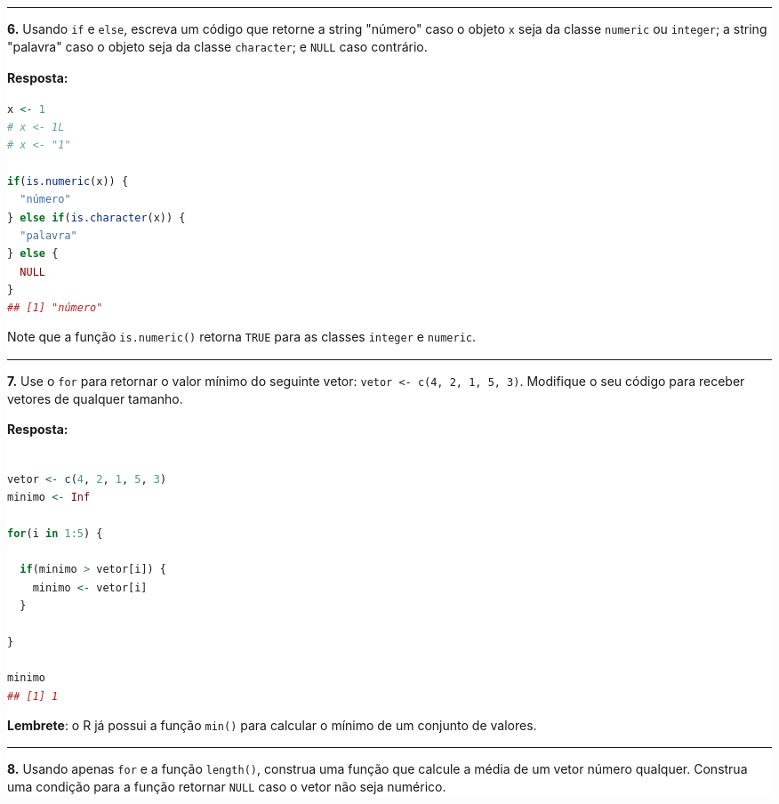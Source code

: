 --------------------------------------------------------------------------------

**6.** Usando `if` e `else`, escreva um código que retorne a string "número" caso o objeto `x` seja da classe `numeric` ou `integer`; a string "palavra" caso o objeto seja da classe `character`; e `NULL` caso contrário.
 
**Resposta:**


```r
x <- 1
# x <- 1L
# x <- "1"

if(is.numeric(x)) {
  "número"
} else if(is.character(x)) {
  "palavra"
} else { 
  NULL
}
## [1] "número"
```

Note que a função `is.numeric()` retorna `TRUE` para as classes `integer` e `numeric`.

--------------------------------------------------------------------------------

**7.** Use o `for` para retornar o valor mínimo do seguinte vetor: `vetor <- c(4, 2, 1, 5, 3)`. Modifique o seu código para receber vetores de qualquer tamanho.

**Resposta:**


```r

vetor <- c(4, 2, 1, 5, 3)
minimo <- Inf

for(i in 1:5) {
  
  if(minimo > vetor[i]) {
    minimo <- vetor[i]
  }
  
}

minimo
## [1] 1
```

**Lembrete**: o R já possui a função `min()` para calcular o mínimo de um conjunto de valores.

--------------------------------------------------------------------------------

**8.** Usando apenas `for` e a função `length()`, construa uma função que calcule a média de um vetor número qualquer. Construa uma condição para a função retornar `NULL` caso o vetor não seja numérico.
